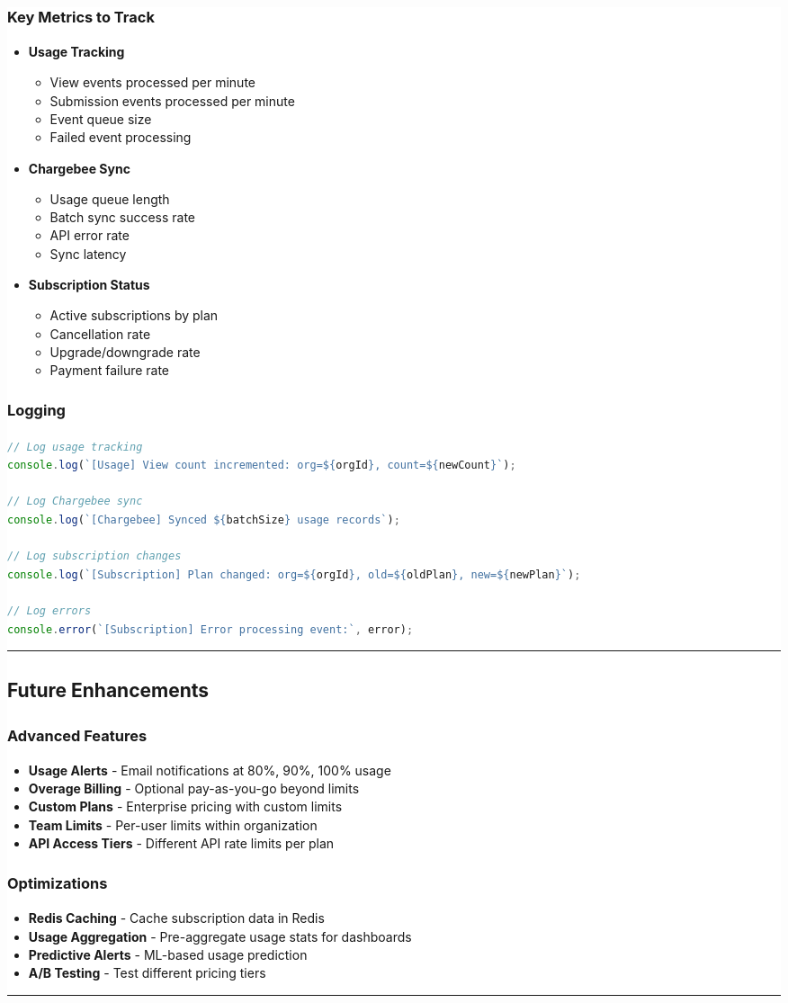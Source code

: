 ### Key Metrics to Track

- **Usage Tracking**
  - View events processed per minute
  - Submission events processed per minute
  - Event queue size
  - Failed event processing

- **Chargebee Sync**
  - Usage queue length
  - Batch sync success rate
  - API error rate
  - Sync latency

- **Subscription Status**
  - Active subscriptions by plan
  - Cancellation rate
  - Upgrade/downgrade rate
  - Payment failure rate

### Logging

```typescript
// Log usage tracking
console.log(`[Usage] View count incremented: org=${orgId}, count=${newCount}`);

// Log Chargebee sync
console.log(`[Chargebee] Synced ${batchSize} usage records`);

// Log subscription changes
console.log(`[Subscription] Plan changed: org=${orgId}, old=${oldPlan}, new=${newPlan}`);

// Log errors
console.error(`[Subscription] Error processing event:`, error);
```

---

## Future Enhancements

### Advanced Features
- **Usage Alerts** - Email notifications at 80%, 90%, 100% usage
- **Overage Billing** - Optional pay-as-you-go beyond limits
- **Custom Plans** - Enterprise pricing with custom limits
- **Team Limits** - Per-user limits within organization
- **API Access Tiers** - Different API rate limits per plan

### Optimizations
- **Redis Caching** - Cache subscription data in Redis
- **Usage Aggregation** - Pre-aggregate usage stats for dashboards
- **Predictive Alerts** - ML-based usage prediction
- **A/B Testing** - Test different pricing tiers

---